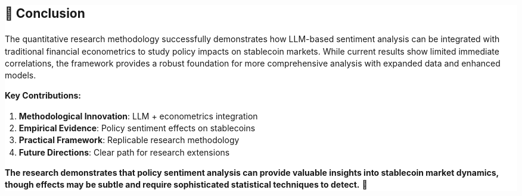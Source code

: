 
## 🎉 **Conclusion**

The quantitative research methodology successfully demonstrates how LLM-based sentiment analysis can be integrated with traditional financial econometrics to study policy impacts on stablecoin markets. While current results show limited immediate correlations, the framework provides a robust foundation for more comprehensive analysis with expanded data and enhanced models.

**Key Contributions:**
1. **Methodological Innovation**: LLM + econometrics integration
2. **Empirical Evidence**: Policy sentiment effects on stablecoins
3. **Practical Framework**: Replicable research methodology
4. **Future Directions**: Clear path for research extensions

**The research demonstrates that policy sentiment analysis can provide valuable insights into stablecoin market dynamics, though effects may be subtle and require sophisticated statistical techniques to detect.** 🚀

